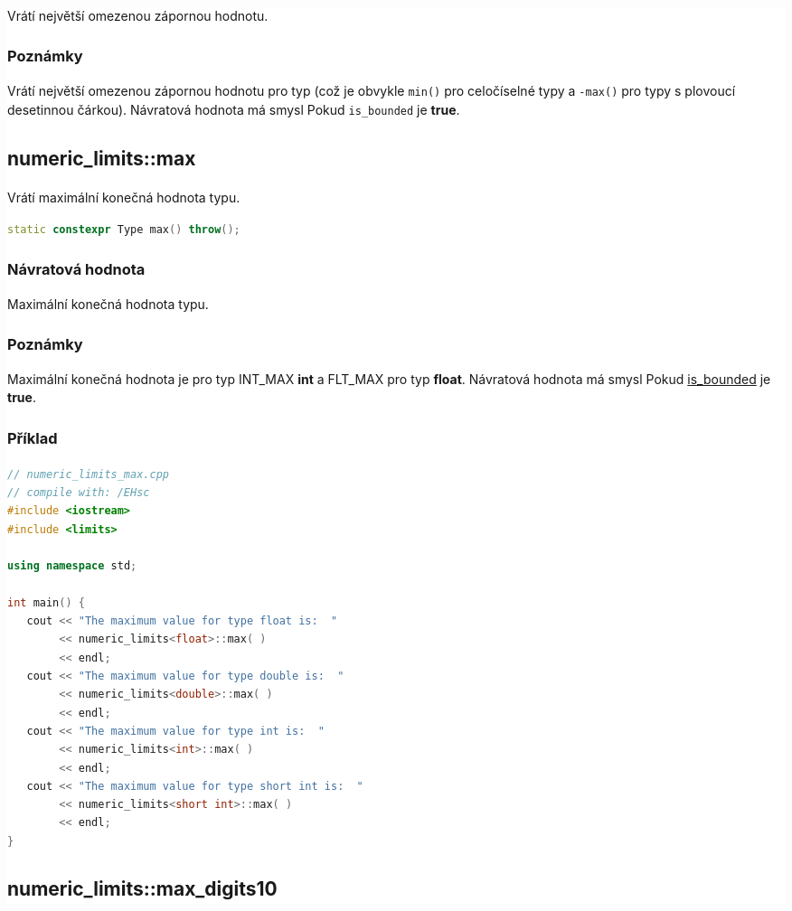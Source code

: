 Vrátí největší omezenou zápornou hodnotu.

### <a name="remarks"></a>Poznámky

Vrátí největší omezenou zápornou hodnotu pro typ (což je obvykle `min()` pro celočíselné typy a `-max()` pro typy s plovoucí desetinnou čárkou). Návratová hodnota má smysl Pokud `is_bounded` je **true**.

## <a name="max"></a>  numeric_limits::max

Vrátí maximální konečná hodnota typu.

```cpp
static constexpr Type max() throw();
```

### <a name="return-value"></a>Návratová hodnota

Maximální konečná hodnota typu.

### <a name="remarks"></a>Poznámky

Maximální konečná hodnota je pro typ INT_MAX **int** a FLT_MAX pro typ **float**. Návratová hodnota má smysl Pokud [is_bounded](#is_bounded) je **true**.

### <a name="example"></a>Příklad

```cpp
// numeric_limits_max.cpp
// compile with: /EHsc
#include <iostream>
#include <limits>

using namespace std;

int main() {
   cout << "The maximum value for type float is:  "
        << numeric_limits<float>::max( )
        << endl;
   cout << "The maximum value for type double is:  "
        << numeric_limits<double>::max( )
        << endl;
   cout << "The maximum value for type int is:  "
        << numeric_limits<int>::max( )
        << endl;
   cout << "The maximum value for type short int is:  "
        << numeric_limits<short int>::max( )
        << endl;
}
```

## <a name="max_digits10"></a>  numeric_limits::max_digits10
